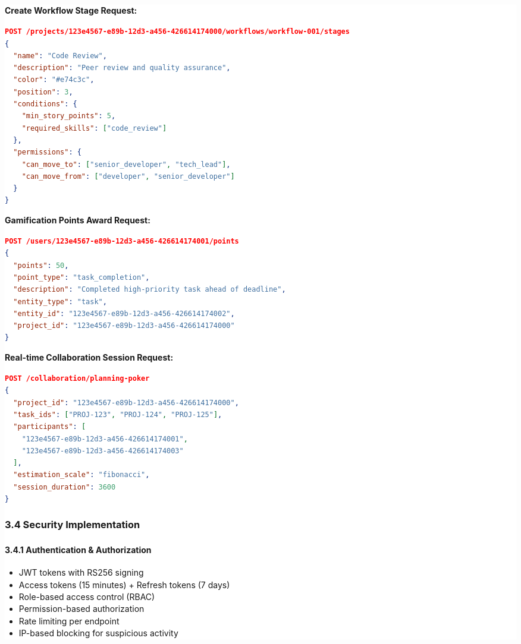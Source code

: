 **Create Workflow Stage Request:**
```json
POST /projects/123e4567-e89b-12d3-a456-426614174000/workflows/workflow-001/stages
{
  "name": "Code Review",
  "description": "Peer review and quality assurance",
  "color": "#e74c3c",
  "position": 3,
  "conditions": {
    "min_story_points": 5,
    "required_skills": ["code_review"]
  },
  "permissions": {
    "can_move_to": ["senior_developer", "tech_lead"],
    "can_move_from": ["developer", "senior_developer"]
  }
}
```

**Gamification Points Award Request:**
```json
POST /users/123e4567-e89b-12d3-a456-426614174001/points
{
  "points": 50,
  "point_type": "task_completion",
  "description": "Completed high-priority task ahead of deadline",
  "entity_type": "task",
  "entity_id": "123e4567-e89b-12d3-a456-426614174002",
  "project_id": "123e4567-e89b-12d3-a456-426614174000"
}
```

**Real-time Collaboration Session Request:**
```json
POST /collaboration/planning-poker
{
  "project_id": "123e4567-e89b-12d3-a456-426614174000",
  "task_ids": ["PROJ-123", "PROJ-124", "PROJ-125"],
  "participants": [
    "123e4567-e89b-12d3-a456-426614174001",
    "123e4567-e89b-12d3-a456-426614174003"
  ],
  "estimation_scale": "fibonacci",
  "session_duration": 3600
}
```

### 3.4 Security Implementation

#### 3.4.1 Authentication & Authorization
- JWT tokens with RS256 signing
- Access tokens (15 minutes) + Refresh tokens (7 days)
- Role-based access control (RBAC)
- Permission-based authorization
- Rate limiting per endpoint
- IP-based blocking for suspicious activity
